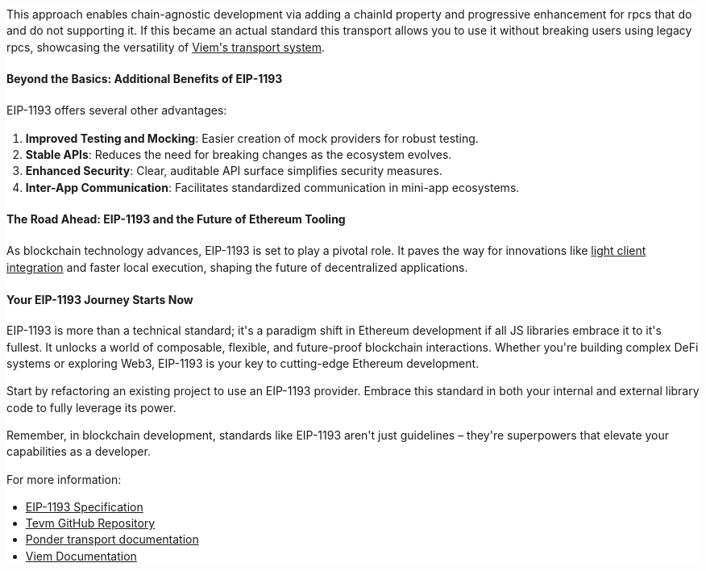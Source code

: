```typescript
```

This approach enables chain-agnostic development via adding a chainId property and progressive enhancement for rpcs that do and do not supporting it. If this became an actual standard this transport allows you to use it without breaking users using legacy rpcs, showcasing the versatility of [Viem's transport system](https://viem.sh/docs/clients/intro).

#### Beyond the Basics: Additional Benefits of EIP-1193

EIP-1193 offers several other advantages:

1. **Improved Testing and Mocking**: Easier creation of mock providers for robust testing.
2. **Stable APIs**: Reduces the need for breaking changes as the ecosystem evolves.
3. **Enhanced Security**: Clear, auditable API surface simplifies security measures.
4. **Inter-App Communication**: Facilitates standardized communication in mini-app ecosystems.

#### The Road Ahead: EIP-1193 and the Future of Ethereum Tooling

As blockchain technology advances, EIP-1193 is set to play a pivotal role. It paves the way for innovations like [light client integration](https://x.com/VitalikButerin/status/1847810314735436180) and faster local execution, shaping the future of decentralized applications.

#### Your EIP-1193 Journey Starts Now

EIP-1193 is more than a technical standard; it's a paradigm shift in Ethereum development if all JS libraries embrace it to it's fullest. It unlocks a world of composable, flexible, and future-proof blockchain interactions. Whether you're building complex DeFi systems or exploring Web3, EIP-1193 is your key to cutting-edge Ethereum development.

Start by refactoring an existing project to use an EIP-1193 provider. Embrace this standard in both your internal and external library code to fully leverage its power.

Remember, in blockchain development, standards like EIP-1193 aren't just guidelines – they're superpowers that elevate your capabilities as a developer.

For more information:
- [EIP-1193 Specification](https://eips.ethereum.org/EIPS/eip-1193)
- [Tevm GitHub Repository](https://github.com/evmts/tevm-monorepo)
- [Ponder transport documentation](https://www.ponder.sh/docs/guides/transports)
- [Viem Documentation](https://viem.sh/)

